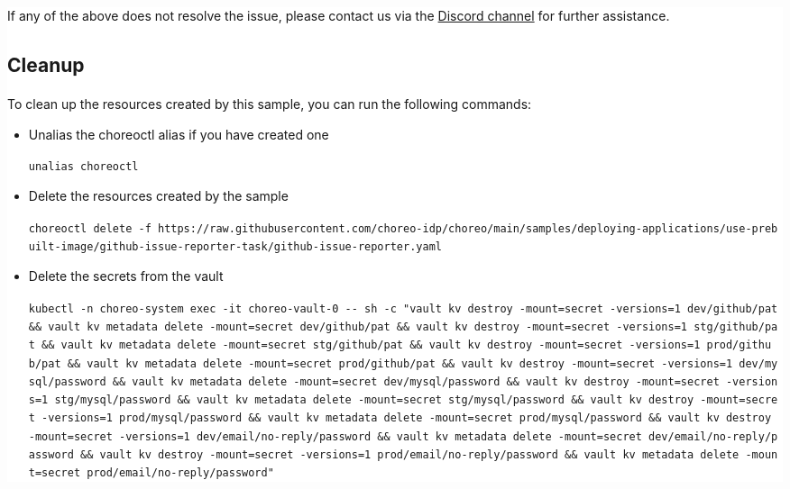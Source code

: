 
If any of the above does not resolve the issue, please contact us via the [Discord channel](https://discord.gg/asqDFC8suT) for further assistance.

## Cleanup

To clean up the resources created by this sample, you can run the following commands:

- Unalias the choreoctl alias if you have created one
    ```shell
    unalias choreoctl
    ```
- Delete the resources created by the sample
    ```shell
    choreoctl delete -f https://raw.githubusercontent.com/choreo-idp/choreo/main/samples/deploying-applications/use-prebuilt-image/github-issue-reporter-task/github-issue-reporter.yaml
    ```
- Delete the secrets from the vault
    ```shell
    kubectl -n choreo-system exec -it choreo-vault-0 -- sh -c "vault kv destroy -mount=secret -versions=1 dev/github/pat && vault kv metadata delete -mount=secret dev/github/pat && vault kv destroy -mount=secret -versions=1 stg/github/pat && vault kv metadata delete -mount=secret stg/github/pat && vault kv destroy -mount=secret -versions=1 prod/github/pat && vault kv metadata delete -mount=secret prod/github/pat && vault kv destroy -mount=secret -versions=1 dev/mysql/password && vault kv metadata delete -mount=secret dev/mysql/password && vault kv destroy -mount=secret -versions=1 stg/mysql/password && vault kv metadata delete -mount=secret stg/mysql/password && vault kv destroy -mount=secret -versions=1 prod/mysql/password && vault kv metadata delete -mount=secret prod/mysql/password && vault kv destroy -mount=secret -versions=1 dev/email/no-reply/password && vault kv metadata delete -mount=secret dev/email/no-reply/password && vault kv destroy -mount=secret -versions=1 prod/email/no-reply/password && vault kv metadata delete -mount=secret prod/email/no-reply/password"
    ```
